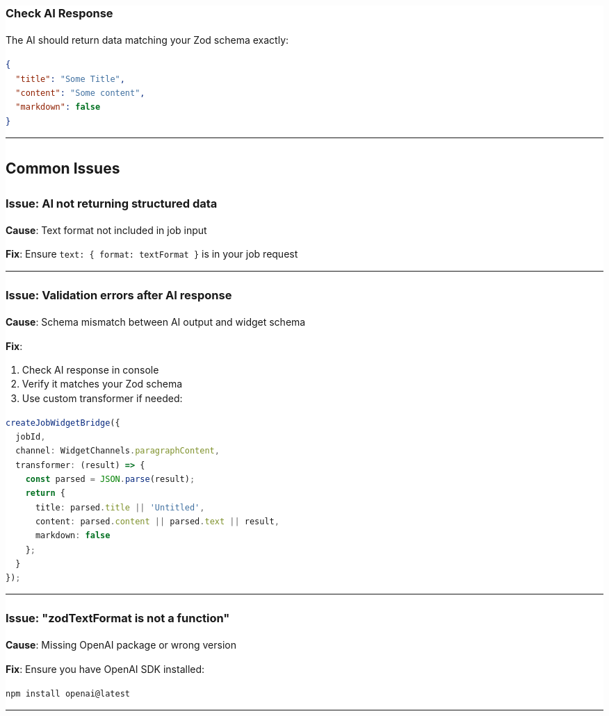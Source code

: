 ### Check AI Response

The AI should return data matching your Zod schema exactly:

```json
{
  "title": "Some Title",
  "content": "Some content",
  "markdown": false
}
```

---

## Common Issues

### Issue: AI not returning structured data

**Cause**: Text format not included in job input

**Fix**: Ensure `text: { format: textFormat }` is in your job request

---

### Issue: Validation errors after AI response

**Cause**: Schema mismatch between AI output and widget schema

**Fix**: 
1. Check AI response in console
2. Verify it matches your Zod schema
3. Use custom transformer if needed:

```typescript
createJobWidgetBridge({
  jobId,
  channel: WidgetChannels.paragraphContent,
  transformer: (result) => {
    const parsed = JSON.parse(result);
    return {
      title: parsed.title || 'Untitled',
      content: parsed.content || parsed.text || result,
      markdown: false
    };
  }
});
```

---

### Issue: "zodTextFormat is not a function"

**Cause**: Missing OpenAI package or wrong version

**Fix**: Ensure you have OpenAI SDK installed:
```bash
npm install openai@latest
```

---